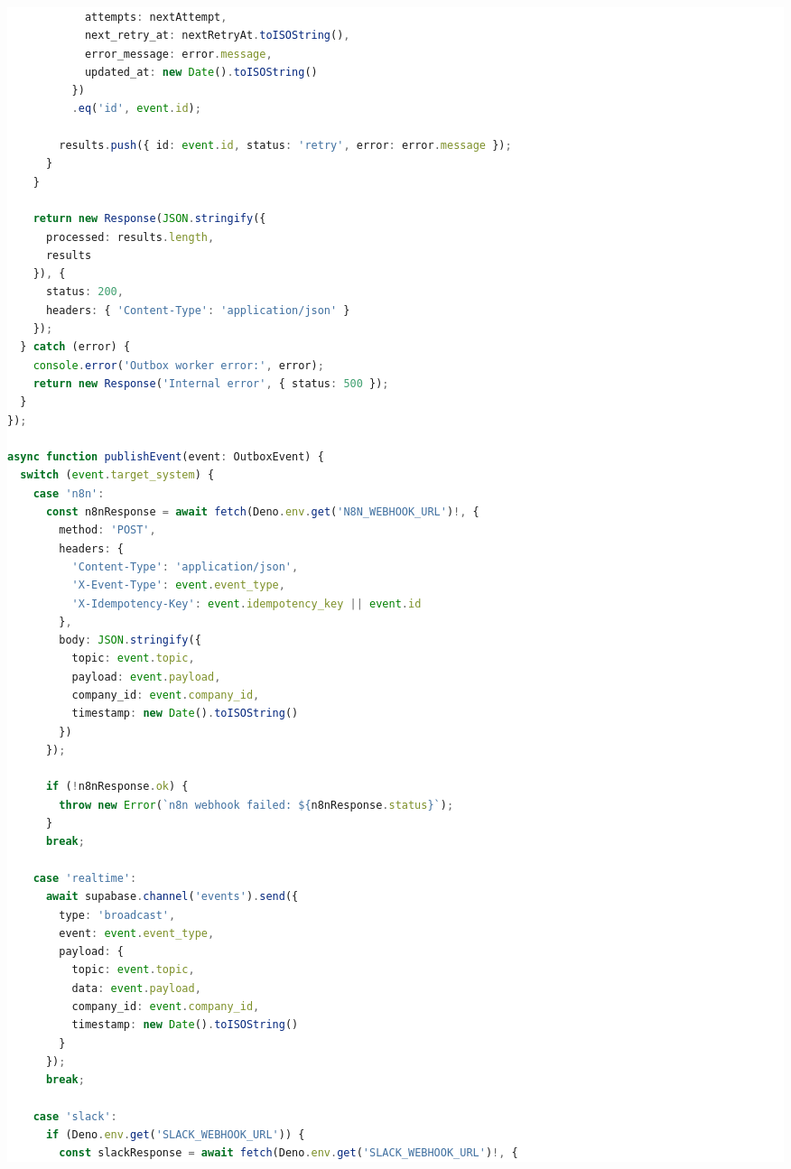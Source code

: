 ```typescript
            attempts: nextAttempt,
            next_retry_at: nextRetryAt.toISOString(),
            error_message: error.message,
            updated_at: new Date().toISOString()
          })
          .eq('id', event.id);
        
        results.push({ id: event.id, status: 'retry', error: error.message });
      }
    }

    return new Response(JSON.stringify({ 
      processed: results.length,
      results 
    }), { 
      status: 200,
      headers: { 'Content-Type': 'application/json' }
    });
  } catch (error) {
    console.error('Outbox worker error:', error);
    return new Response('Internal error', { status: 500 });
  }
});

async function publishEvent(event: OutboxEvent) {
  switch (event.target_system) {
    case 'n8n':
      const n8nResponse = await fetch(Deno.env.get('N8N_WEBHOOK_URL')!, {
        method: 'POST',
        headers: { 
          'Content-Type': 'application/json',
          'X-Event-Type': event.event_type,
          'X-Idempotency-Key': event.idempotency_key || event.id
        },
        body: JSON.stringify({
          topic: event.topic,
          payload: event.payload,
          company_id: event.company_id,
          timestamp: new Date().toISOString()
        })
      });
      
      if (!n8nResponse.ok) {
        throw new Error(`n8n webhook failed: ${n8nResponse.status}`);
      }
      break;

    case 'realtime':
      await supabase.channel('events').send({
        type: 'broadcast',
        event: event.event_type,
        payload: {
          topic: event.topic,
          data: event.payload,
          company_id: event.company_id,
          timestamp: new Date().toISOString()
        }
      });
      break;

    case 'slack':
      if (Deno.env.get('SLACK_WEBHOOK_URL')) {
        const slackResponse = await fetch(Deno.env.get('SLACK_WEBHOOK_URL')!, {
```